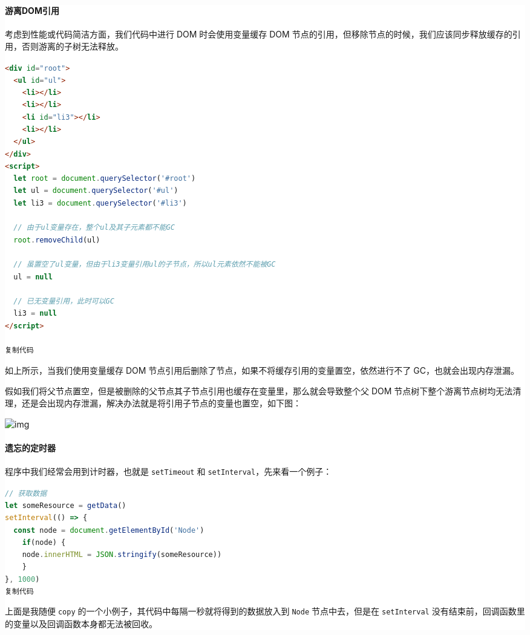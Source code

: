 #### 游离DOM引用

考虑到性能或代码简洁方面，我们代码中进行 DOM 时会使用变量缓存 DOM 节点的引用，但移除节点的时候，我们应该同步释放缓存的引用，否则游离的子树无法释放。

```html
<div id="root">
  <ul id="ul">
    <li></li>
    <li></li>
    <li id="li3"></li>
    <li></li>
  </ul>
</div>
<script>
  let root = document.querySelector('#root')
  let ul = document.querySelector('#ul')
  let li3 = document.querySelector('#li3')
  
  // 由于ul变量存在，整个ul及其子元素都不能GC
  root.removeChild(ul)
  
  // 虽置空了ul变量，但由于li3变量引用ul的子节点，所以ul元素依然不能被GC
  ul = null
  
  // 已无变量引用，此时可以GC
  li3 = null
</script>

复制代码
```

如上所示，当我们使用变量缓存 DOM 节点引用后删除了节点，如果不将缓存引用的变量置空，依然进行不了 GC，也就会出现内存泄漏。

假如我们将父节点置空，但是被删除的父节点其子节点引用也缓存在变量里，那么就会导致整个父 DOM 节点树下整个游离节点树均无法清理，还是会出现内存泄漏，解决办法就是将引用子节点的变量也置空，如下图：

![img](https://p3-juejin.byteimg.com/tos-cn-i-k3u1fbpfcp/2725b723711f4456982a0f348a439eac~tplv-k3u1fbpfcp-zoom-1.image)

#### 遗忘的定时器

程序中我们经常会用到计时器，也就是 `setTimeout` 和 `setInterval`，先来看一个例子：

```js
// 获取数据
let someResource = getData()
setInterval(() => {
  const node = document.getElementById('Node')
	if(node) {
    node.innerHTML = JSON.stringify(someResource))
	}
}, 1000)
复制代码
```

上面是我随便 `copy` 的一个小例子，其代码中每隔一秒就将得到的数据放入到 `Node` 节点中去，但是在 `setInterval` 没有结束前，回调函数里的变量以及回调函数本身都无法被回收。
